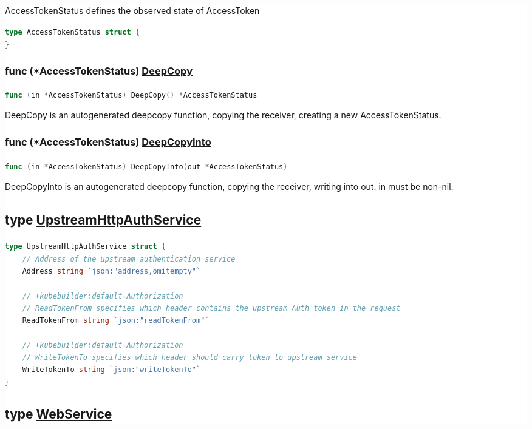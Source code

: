 AccessTokenStatus defines the observed state of AccessToken

```go
type AccessTokenStatus struct {
}
```

<a name="AccessTokenStatus.DeepCopy"></a>
### func \(\*AccessTokenStatus\) [DeepCopy](<https://github.com/snapp-incubator/Cerberus/blob/main/api/v1alpha1/zz_generated.deepcopy.go#L124>)

```go
func (in *AccessTokenStatus) DeepCopy() *AccessTokenStatus
```

DeepCopy is an autogenerated deepcopy function, copying the receiver, creating a new AccessTokenStatus.

<a name="AccessTokenStatus.DeepCopyInto"></a>
### func \(\*AccessTokenStatus\) [DeepCopyInto](<https://github.com/snapp-incubator/Cerberus/blob/main/api/v1alpha1/zz_generated.deepcopy.go#L119>)

```go
func (in *AccessTokenStatus) DeepCopyInto(out *AccessTokenStatus)
```

DeepCopyInto is an autogenerated deepcopy function, copying the receiver, writing into out. in must be non\-nil.

<a name="UpstreamHttpAuthService"></a>
## type [UpstreamHttpAuthService](<https://github.com/snapp-incubator/Cerberus/blob/main/api/v1alpha1/webservice_types.go#L42-L53>)



```go
type UpstreamHttpAuthService struct {
    // Address of the upstream authentication service
    Address string `json:"address,omitempty"`

    // +kubebuilder:default=Authorization
    // ReadTokenFrom specifies which header contains the upstream Auth token in the request
    ReadTokenFrom string `json:"readTokenFrom"`

    // +kubebuilder:default=Authorization
    // WriteTokenTo specifies which header should carry token to upstream service
    WriteTokenTo string `json:"writeTokenTo"`
}
```

<a name="WebService"></a>
## type [WebService](<https://github.com/snapp-incubator/Cerberus/blob/main/api/v1alpha1/webservice_types.go#L65-L71>)
